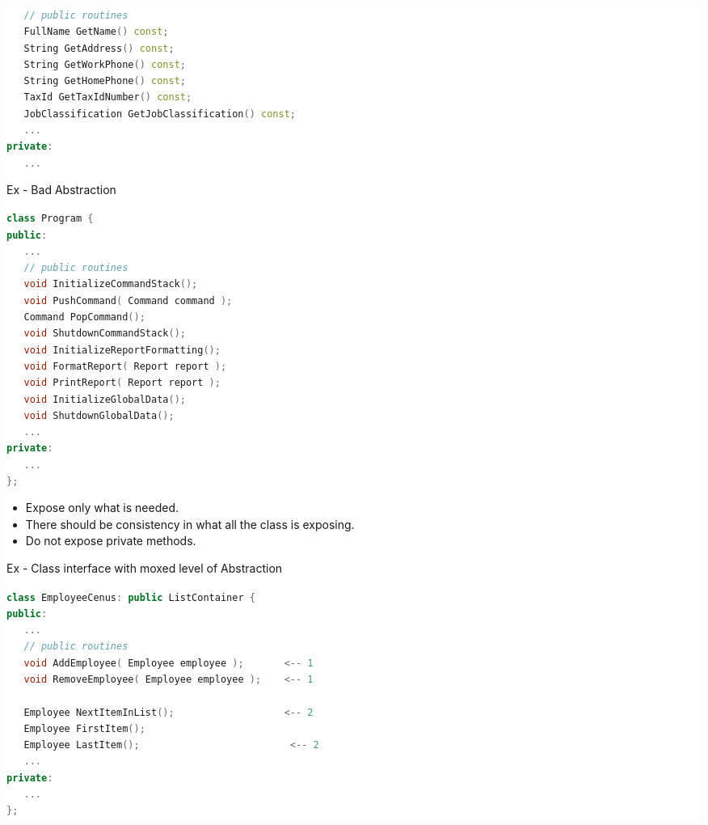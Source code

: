    ```c++
      // public routines
      FullName GetName() const;
      String GetAddress() const;
      String GetWorkPhone() const;
      String GetHomePhone() const;
      TaxId GetTaxIdNumber() const;
      JobClassification GetJobClassification() const;
      ...
   private:
      ...
   ```

   Ex -  Bad Abstraction

   ```c++
   class Program {
   public:
      ...
      // public routines
      void InitializeCommandStack();
      void PushCommand( Command command );
      Command PopCommand();
      void ShutdownCommandStack();
      void InitializeReportFormatting();
      void FormatReport( Report report );
      void PrintReport( Report report );
      void InitializeGlobalData();
      void ShutdownGlobalData();
      ...
   private:
      ...
   };
   ```

   - Expose only what is needed.
   - There should be consistency in what all the class is exposing.
   - Do not expose private methods.

   Ex -  Class interface with moxed level of Abstraction

   ```c++
   class EmployeeCenus: public ListContainer {
   public:
      ...
      // public routines
      void AddEmployee( Employee employee );       <-- 1
      void RemoveEmployee( Employee employee );    <-- 1
   
      Employee NextItemInList();                   <-- 2
      Employee FirstItem();              
      Employee LastItem();                  		<-- 2
      ...
   private:
      ...
   };
   ```
